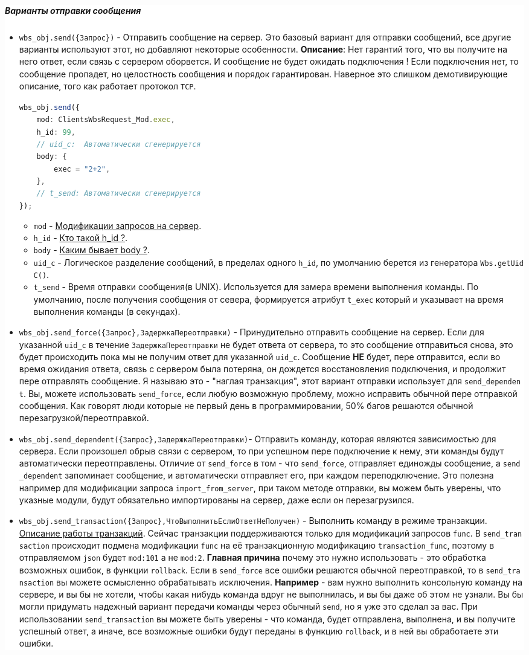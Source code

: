 ##### Варианты отправки сообщения

-   `wbs_obj.send({Запрос})` - Отправить сообщение на сервер. Это базовый вариант для отправки сообщений, все другие варианты используют этот, но добавляют некоторые особенности. **Описание**: Нет гарантий того, что вы получите на него ответ, если связь с сервером оборвется. И сообщение не будет ожидать подключения ! Если подключения нет, то сообщение пропадет, но целостность сообщения и порядок гарантирован. Наверное это слишком демотивирующие описание, того как работает протокол `TCP`.

    ```ts
    wbs_obj.send({
        mod: ClientsWbsRequest_Mod.exec,
        h_id: 99,
        // uid_c:  Автоматически сгенерируется
        body: {
            exec = "2+2",
        },
        // t_send: Автоматически сгенерируется
    });
    ```

    -   `mod` - [Модификации запросов на сервер](#Модификации-запросов-на-сервер).
    -   `h_id` - [Кто такой h_id ?](#Кто-такой-h_id-).
    -   `body` - [Каким бывает body ?](#Каким-бывает-body-).
    -   `uid_c` - Логическое разделение сообщений, в пределах одного `h_id`, по умолчанию берется из генератора `Wbs.getUidC()`.
    -   `t_send` - Время отправки сообщения(в UNIX). Используется для замера времени выполнения команды. По умолчанию, после получения сообщения от севера, формируется атрибут `t_exec` который и указывает на время выполнения команды (в секундах).

-   `wbs_obj.send_force({Запрос},ЗадержкаПереотправки)` - Принудительно отправить сообщение на сервер. Если для указанной `uid_c` в течение `ЗадержкаПереотправки` не будет ответа от сервера, то это сообщение отправиться снова, это будет происходить пока мы не получим ответ для указанной `uid_c`. Сообщение **НЕ** будет, пере отправится, если во время ожидания ответа, связь с сервером была потеряна, он дождется восстановления подключения, и продолжит пере отправлять сообщение. Я называю это - "наглая транзакция", этот вариант отправки использует для `send_dependent`. Вы, можете использовать `send_force`, если любую возможную проблему, можно исправить обычной пере отправкой сообщения. Как говорят люди которые не первый день в программировании, 50% багов решаются обычной перезагрузкой/переотправкой.

-   `wbs_obj.send_dependent({Запрос},ЗадержкаПереотправки)`- Отправить команду, которая являются зависимостью для сервера. Если произошел обрыв связи с сервером, то при успешном пере подключение к нему, эти команды будут автоматически переотправлены. Отличие от `send_force` в том - что `send_force`, отправляет единожды сообщение, а `send_dependent` запоминает сообщение, и автоматически отправляет его, при каждом переподключение. Это полезна например для модификации запроса `import_from_server`, при таком методе отправки, вы можем быть уверены, что указные модули, будут обязательно импортированы на сервер, даже если он перезагрузился.

-   `wbs_obj.send_transaction({Запрос},ЧтоВыполнитьЕслиОтветНеПолучен)` - Выполнить команду в режиме транзакции. [Описание работы транзакций](Без-названия-3.md#Описание-работы-транзакций). Сейчас транзакции поддерживаются только для модификаций запросов `func`. В `send_transaction` происходит подмена модификации `func` на её транзакционную модификацию `transaction_func`, поэтому в отправляемом `json` будет `mod:101` а не `mod:2`. **Главная причина** почему это нужно использовать - это обработка возможных ошибок, в функции `rollback`. Если в `send_force` все ошибки решаются обычной переотправкой, то в `send_transaction` вы можете осмысленно обрабатывать исключения. **Например** - вам нужно выполнить консольную команду на сервере, и вы бы не хотели, чтобы какая нибудь команда вдруг не выполнилась, и вы бы даже об этом не узнали. Вы бы могли придумать надежный вариант передачи команды через обычный `send`, но я уже это сделал за вас. При использовании `send_transaction` вы можете быть уверены - что команда, будет отправлена, выполнена, и вы получите успешный ответ, а иначе, все возможные ошибки будут переданы в функцию `rollback`, и в ней вы обработаете эти ошибки.

